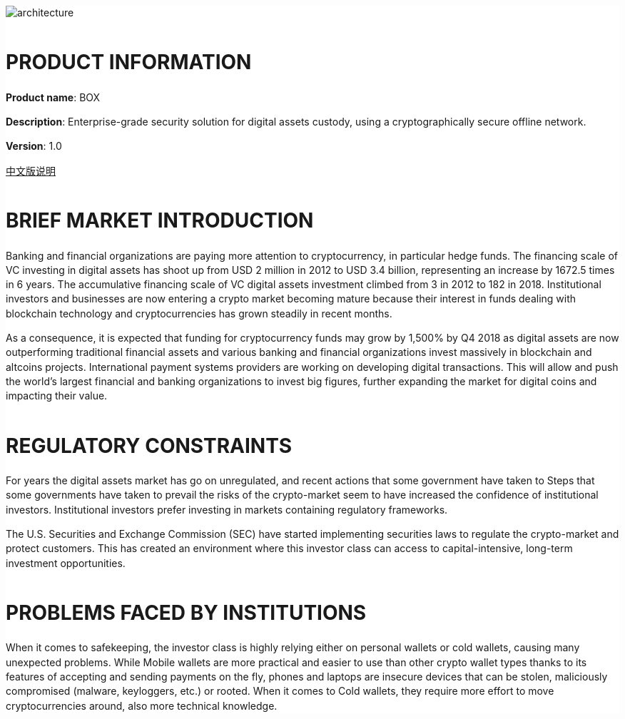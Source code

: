 ![architecture](https://github.com/boxproject/voucher/blob/master/banner.png)

# PRODUCT INFORMATION

**Product name**: BOX

**Description**: Enterprise-grade security solution for digital assets custody, using a cryptographically secure offline network.

**Version**: 1.0

[中文版说明](https://github.com/boxproject/voucher/blob/master/README_CN.md)

# BRIEF MARKET INTRODUCTION

Banking and financial organizations are paying more attention to cryptocurrency, in particular hedge funds. The financing scale of VC investing in digital assets has shoot up from USD 2 million in 2012 to USD 3.4 billion, representing an increase by 1672.5 times in 6 years. The accumulative financing scale of VC digital assets investment climbed from 3 in 2012 to 182 in 2018. Institutional investors and businesses are now entering a crypto market becoming mature because their interest in funds dealing with blockchain technology and cryptocurrencies has grown steadily in recent months.

As a consequence, it is expected that funding for cryptocurrency funds may grow by 1,500% by Q4 2018 as digital assets are now outperforming traditional financial assets and various banking and financial organizations invest massively in blockchain and altcoins projects. International payment systems providers are working on developing digital transactions. This will allow and push the world’s largest financial and banking organizations to invest big figures, further expanding the market for digital coins and impacting their value.

# REGULATORY CONSTRAINTS

For years the digital assets market has go on unregulated, and recent actions that some government have taken to 
Steps that some governments have taken to prevail the risks of the crypto-market seem to have increased the confidence of institutional investors. Institutional investors prefer investing in markets containing regulatory frameworks.

The U.S. Securities and Exchange Commission (SEC) have started implementing securities laws to regulate the crypto-market and protect customers. This has created an environment where this investor class can access to capital-intensive, long-term investment opportunities.

# PROBLEMS FACED BY INSTITUTIONS

When it comes to safekeeping, the investor class is highly relying either on personal wallets or cold wallets, causing many unexpected problems. While Mobile wallets are more practical and easier to use than other crypto wallet types thanks to its features of accepting and sending payments on the fly, phones and laptops are insecure devices that can be stolen, maliciously compromised (malware, keyloggers, etc.) or rooted. When it comes to Cold wallets, they require more effort to move cryptocurrencies around, also more technical knowledge.
